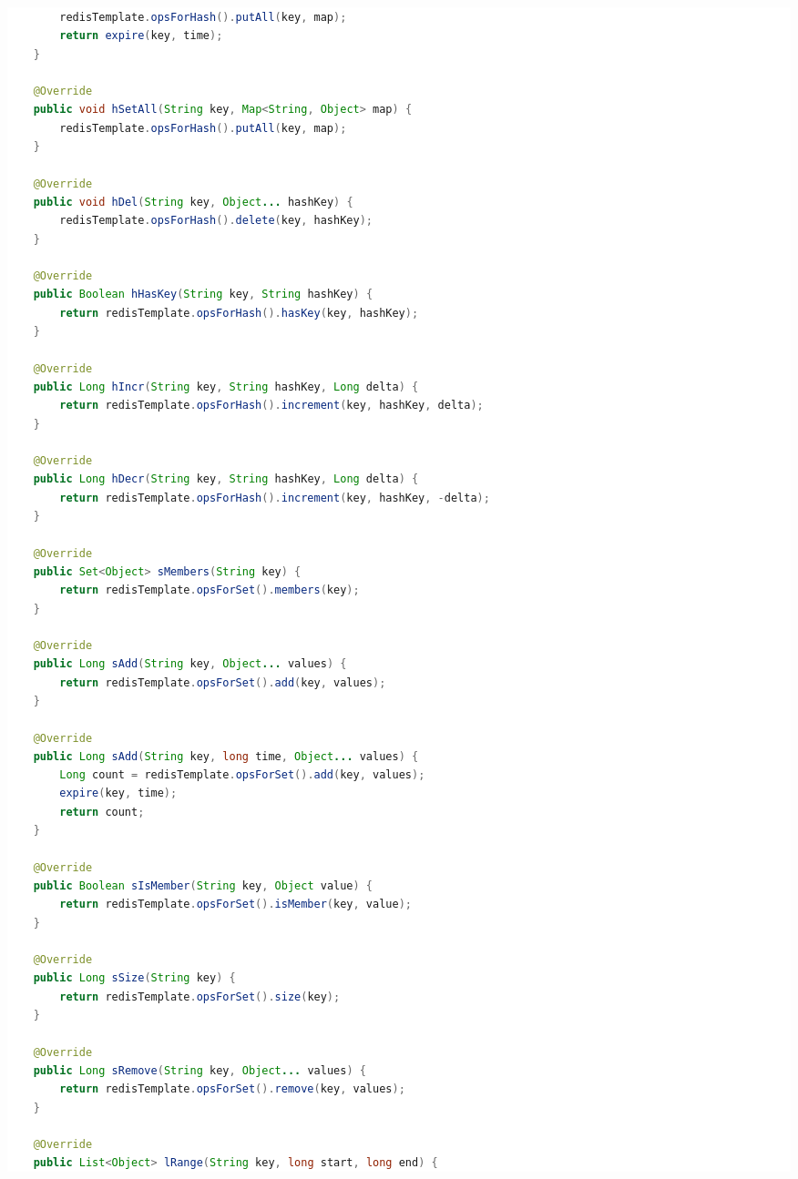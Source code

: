 ```java
        redisTemplate.opsForHash().putAll(key, map);
        return expire(key, time);
    }

    @Override
    public void hSetAll(String key, Map<String, Object> map) {
        redisTemplate.opsForHash().putAll(key, map);
    }

    @Override
    public void hDel(String key, Object... hashKey) {
        redisTemplate.opsForHash().delete(key, hashKey);
    }

    @Override
    public Boolean hHasKey(String key, String hashKey) {
        return redisTemplate.opsForHash().hasKey(key, hashKey);
    }

    @Override
    public Long hIncr(String key, String hashKey, Long delta) {
        return redisTemplate.opsForHash().increment(key, hashKey, delta);
    }

    @Override
    public Long hDecr(String key, String hashKey, Long delta) {
        return redisTemplate.opsForHash().increment(key, hashKey, -delta);
    }

    @Override
    public Set<Object> sMembers(String key) {
        return redisTemplate.opsForSet().members(key);
    }

    @Override
    public Long sAdd(String key, Object... values) {
        return redisTemplate.opsForSet().add(key, values);
    }

    @Override
    public Long sAdd(String key, long time, Object... values) {
        Long count = redisTemplate.opsForSet().add(key, values);
        expire(key, time);
        return count;
    }

    @Override
    public Boolean sIsMember(String key, Object value) {
        return redisTemplate.opsForSet().isMember(key, value);
    }

    @Override
    public Long sSize(String key) {
        return redisTemplate.opsForSet().size(key);
    }

    @Override
    public Long sRemove(String key, Object... values) {
        return redisTemplate.opsForSet().remove(key, values);
    }

    @Override
    public List<Object> lRange(String key, long start, long end) {
```